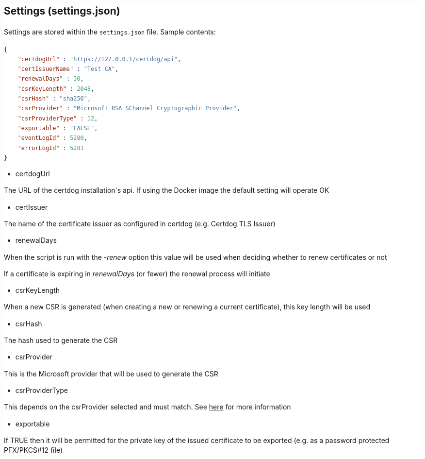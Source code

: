 ## Settings (settings.json)

Settings are stored within the ``settings.json`` file. Sample contents:

```json
{
	"certdogUrl" : "https://127.0.0.1/certdog/api",
	"certIssuerName" : "Test CA",
	"renewalDays" : 30,
	"csrKeyLength" : 2048,
	"csrHash" : "sha256",
	"csrProvider" : "Microsoft RSA SChannel Cryptographic Provider",
	"csrProviderType" : 12,
	"exportable" : "FALSE",
	"eventLogId" : 5280,
	"errorLogId" : 5281
}
```

* certdogUrl

The URL of the certdog installation's api. If using the Docker image the default setting will operate OK

* certIssuer

The name of the certificate issuer as configured in certdog (e.g. Certdog TLS Issuer)

* renewalDays

When the script is run with the *-renew* option this value will be used when deciding whether to renew certificates or not

If a certificate is expiring in *renewalDays* (or fewer) the renewal process will initiate

* csrKeyLength

When a new CSR is generated (when creating a new or renewing a current certificate), this key length will be used

* csrHash

The hash used to generate the CSR

* csrProvider

This is the Microsoft provider that will be used to generate the CSR

* csrProviderType

This depends on the csrProvider selected and must match. See [here](https://docs.microsoft.com/en-us/dotnet/api/system.security.cryptography.cspparameters.providertype?view=net-5.0) for more information

* exportable

If TRUE then it will be permitted for the private key of the issued certificate to be exported (e.g. as a password protected PFX/PKCS#12 file)
